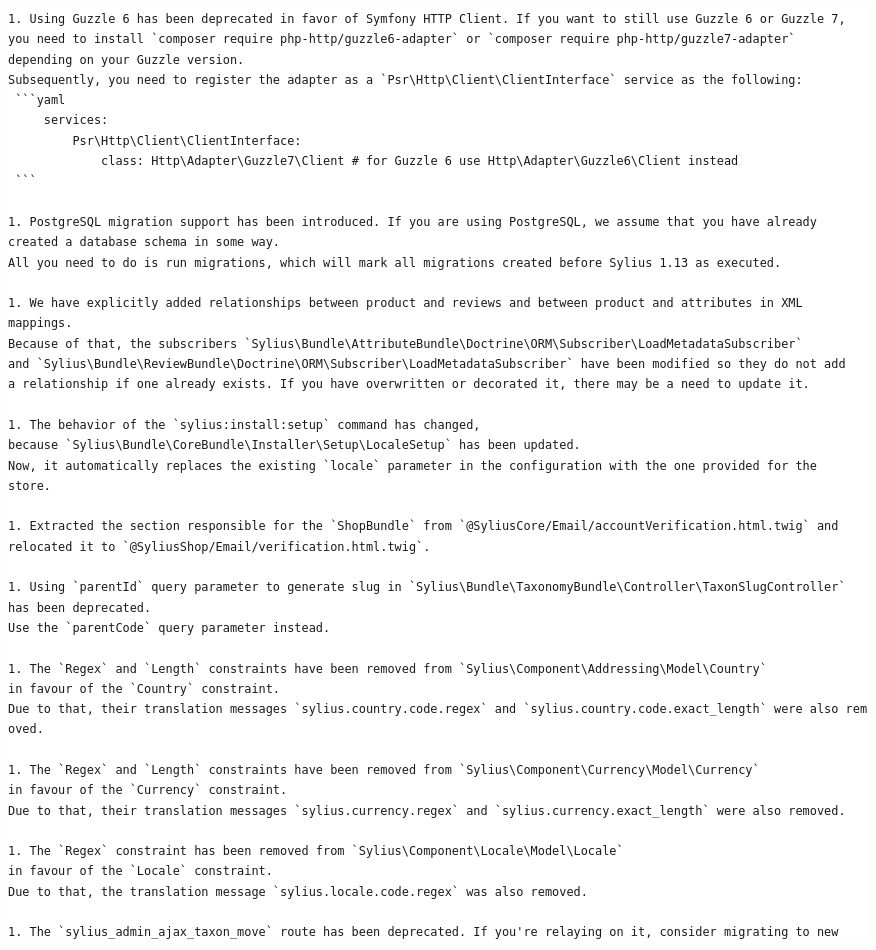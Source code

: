    ```
1. Using Guzzle 6 has been deprecated in favor of Symfony HTTP Client. If you want to still use Guzzle 6 or Guzzle 7,
   you need to install `composer require php-http/guzzle6-adapter` or `composer require php-http/guzzle7-adapter`
   depending on your Guzzle version.
   Subsequently, you need to register the adapter as a `Psr\Http\Client\ClientInterface` service as the following:
    ```yaml
        services:
            Psr\Http\Client\ClientInterface:
                class: Http\Adapter\Guzzle7\Client # for Guzzle 6 use Http\Adapter\Guzzle6\Client instead
    ```

1. PostgreSQL migration support has been introduced. If you are using PostgreSQL, we assume that you have already
   created a database schema in some way.
   All you need to do is run migrations, which will mark all migrations created before Sylius 1.13 as executed.

1. We have explicitly added relationships between product and reviews and between product and attributes in XML
   mappings.
   Because of that, the subscribers `Sylius\Bundle\AttributeBundle\Doctrine\ORM\Subscriber\LoadMetadataSubscriber`
   and `Sylius\Bundle\ReviewBundle\Doctrine\ORM\Subscriber\LoadMetadataSubscriber` have been modified so they do not add
   a relationship if one already exists. If you have overwritten or decorated it, there may be a need to update it.

1. The behavior of the `sylius:install:setup` command has changed,
   because `Sylius\Bundle\CoreBundle\Installer\Setup\LocaleSetup` has been updated.
   Now, it automatically replaces the existing `locale` parameter in the configuration with the one provided for the
   store.

1. Extracted the section responsible for the `ShopBundle` from `@SyliusCore/Email/accountVerification.html.twig` and
   relocated it to `@SyliusShop/Email/verification.html.twig`.

1. Using `parentId` query parameter to generate slug in `Sylius\Bundle\TaxonomyBundle\Controller\TaxonSlugController`
   has been deprecated.
   Use the `parentCode` query parameter instead.

1. The `Regex` and `Length` constraints have been removed from `Sylius\Component\Addressing\Model\Country`
   in favour of the `Country` constraint.
   Due to that, their translation messages `sylius.country.code.regex` and `sylius.country.code.exact_length` were also removed.

1. The `Regex` and `Length` constraints have been removed from `Sylius\Component\Currency\Model\Currency`
   in favour of the `Currency` constraint.
   Due to that, their translation messages `sylius.currency.regex` and `sylius.currency.exact_length` were also removed.

1. The `Regex` constraint has been removed from `Sylius\Component\Locale\Model\Locale`
   in favour of the `Locale` constraint.
   Due to that, the translation message `sylius.locale.code.regex` was also removed.

1. The `sylius_admin_ajax_taxon_move` route has been deprecated. If you're relaying on it, consider migrating to new
   ```